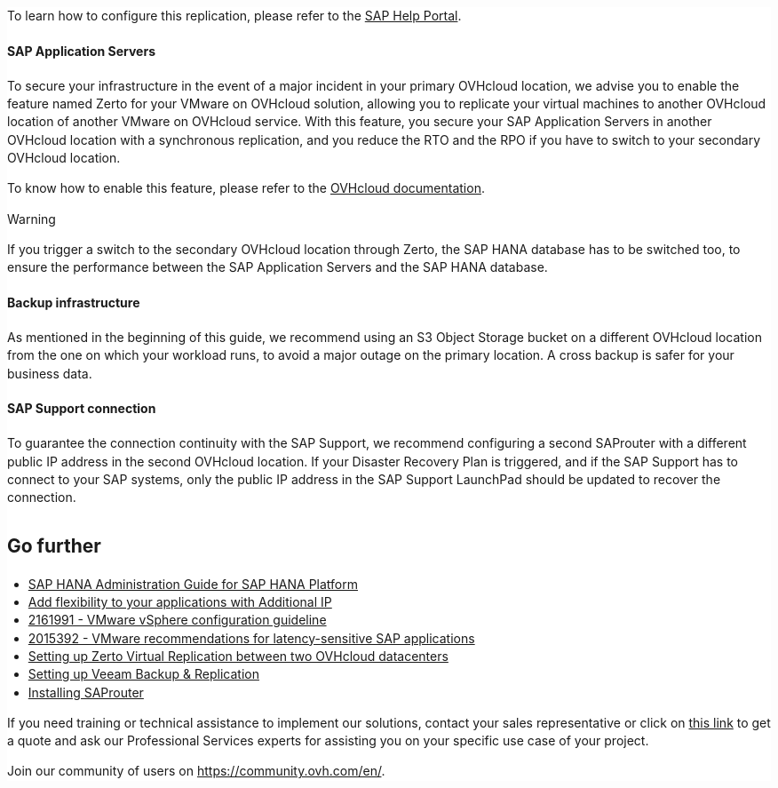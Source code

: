 To learn how to configure this replication, please refer to the [SAP Help Portal](https://help.sap.com/docs/SAP_HANA_PLATFORM/6b94445c94ae495c83a19646e7c3fd56/ca6f4c62c45b4c85a109c7faf62881fc.html?locale=en-US).

#### SAP Application Servers

To secure your infrastructure in the event of a major incident in your primary OVHcloud location, we advise you to enable the feature named Zerto for your VMware on OVHcloud solution, allowing you to replicate your virtual machines to another OVHcloud location of another VMware on OVHcloud service. With this feature, you secure your SAP Application Servers in another OVHcloud location with a synchronous replication, and you reduce the RTO and the RPO if you have to switch to your secondary OVHcloud location.

To know how to enable this feature, please refer to the [OVHcloud documentation](/pages/hosted_private_cloud/hosted_private_cloud_powered_by_vmware/zerto_virtual_replication_as_a_service).

> [!warning]
> If you trigger a switch to the secondary OVHcloud location through Zerto, the SAP HANA database has to be switched too, to ensure the performance between the SAP Application Servers and the SAP HANA database.

#### Backup infrastructure

As mentioned in the beginning of this guide, we recommend using an S3 Object Storage bucket on a different OVHcloud location from the one on which your workload runs, to avoid a major outage on the primary location. A cross backup is safer for your business data.

#### SAP Support connection

To guarantee the connection continuity with the SAP Support, we recommend configuring a second SAProuter with a different public IP address in the second OVHcloud location. If your Disaster Recovery Plan is triggered, and if the SAP Support has to connect to your SAP systems, only the public IP address in the SAP Support LaunchPad should be updated to recover the connection.

## Go further

- [SAP HANA Administration Guide for SAP HANA Platform](https://help.sap.com/docs/SAP_HANA_PLATFORM/6b94445c94ae495c83a19646e7c3fd56/86267e1ed56940bb8e4a45557cee0e43.html?locale=en-US)
- [Add flexibility to your applications with Additional IP](https://www.ovhcloud.com/en-ca/network/additional-ip/)
- [2161991 - VMware vSphere configuration guideline](https://launchpad.support.sap.com/#/notes/2161991)
- [2015392 - VMware recommendations for latency-sensitive SAP applications](https://launchpad.support.sap.com/#/notes/2015392)
- [Setting up Zerto Virtual Replication between two OVHcloud datacenters](/pages/hosted_private_cloud/hosted_private_cloud_powered_by_vmware/zerto_virtual_replication_as_a_service)
- [Setting up Veeam Backup & Replication](/pages/storage_and_backup/backup_and_disaster_recovery_solutions/veeam/veeam_veeam_backup_replication)
- [Installing SAProuter](https://support.sap.com/en/tools/connectivity-tools/saprouter/install-saprouter.html)

If you need training or technical assistance to implement our solutions, contact your sales representative or click on [this link](https://www.ovhcloud.com/en-ca/professional-services/) to get a quote and ask our Professional Services experts for assisting you on your specific use case of your project.

Join our community of users on <https://community.ovh.com/en/>.
